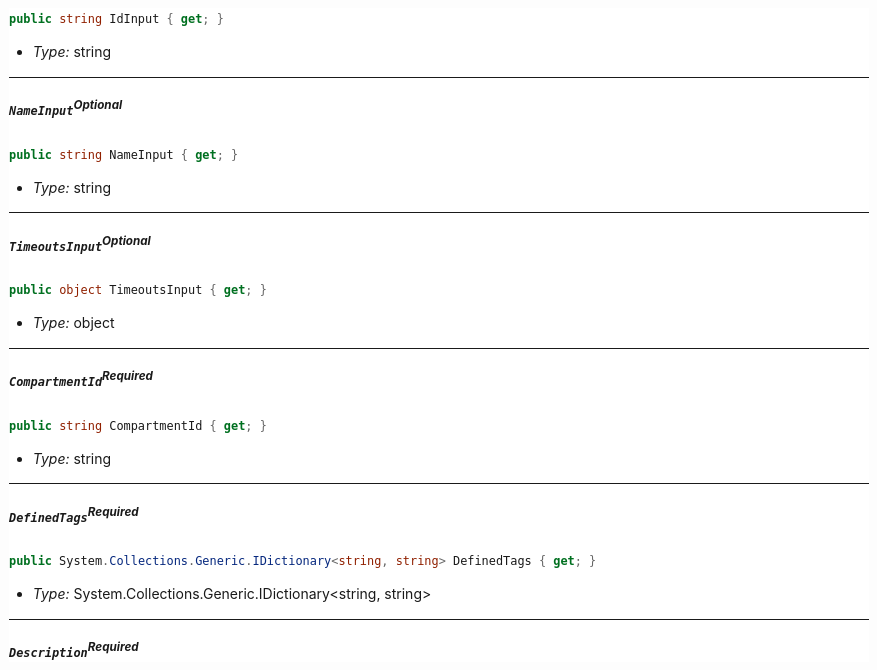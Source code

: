 ```csharp
public string IdInput { get; }
```

- *Type:* string

---

##### `NameInput`<sup>Optional</sup> <a name="NameInput" id="rhizo-co-terraform-provider-oci.identityUser.IdentityUser.property.nameInput"></a>

```csharp
public string NameInput { get; }
```

- *Type:* string

---

##### `TimeoutsInput`<sup>Optional</sup> <a name="TimeoutsInput" id="rhizo-co-terraform-provider-oci.identityUser.IdentityUser.property.timeoutsInput"></a>

```csharp
public object TimeoutsInput { get; }
```

- *Type:* object

---

##### `CompartmentId`<sup>Required</sup> <a name="CompartmentId" id="rhizo-co-terraform-provider-oci.identityUser.IdentityUser.property.compartmentId"></a>

```csharp
public string CompartmentId { get; }
```

- *Type:* string

---

##### `DefinedTags`<sup>Required</sup> <a name="DefinedTags" id="rhizo-co-terraform-provider-oci.identityUser.IdentityUser.property.definedTags"></a>

```csharp
public System.Collections.Generic.IDictionary<string, string> DefinedTags { get; }
```

- *Type:* System.Collections.Generic.IDictionary<string, string>

---

##### `Description`<sup>Required</sup> <a name="Description" id="rhizo-co-terraform-provider-oci.identityUser.IdentityUser.property.description"></a>
